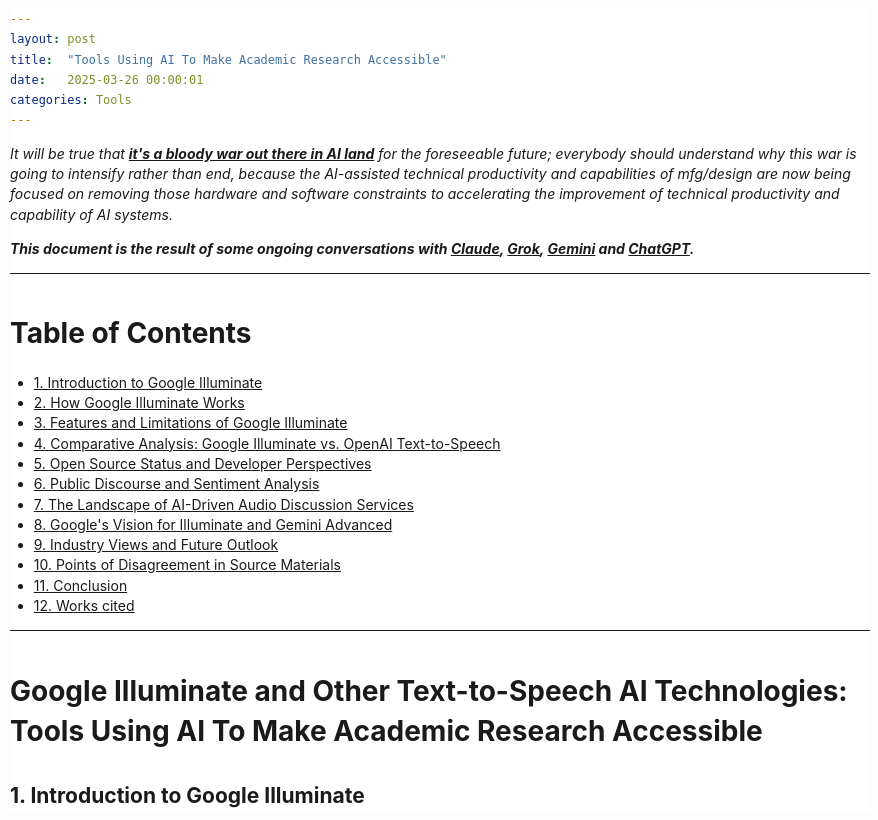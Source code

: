```yaml
---
layout: post
title:  "Tools Using AI To Make Academic Research Accessible"
date:   2025-03-26 00:00:01
categories: Tools
---
```


*It will be true that* ***[it's a bloody war out there in AI land](https://medium.com/@ameritor/its-a-bloody-war-out-there-in-ai-land-google-just-dropped-another-bombshell-c3124b04575e)*** *for the foreseeable future; everybody should understand why this war is going to intensify rather than end, because the AI-assisted technical productivity and capabilities of mfg/design are now being focused on removing those hardware and software constraints to accelerating the improvement of technical productivity and capability of AI systems.*

***This document is the result of some ongoing conversations with [Claude](https://claude.ai/share/2f403559-f388-4570-abcd-b9c2915a9616), [Grok](https://x.com/i/grok/share/Scp36mWRypb77OavFLT1IKLeE), [Gemini](https://g.co/gemini/share/d37c0e7cc69f) and [ChatGPT](https://chatgpt.com/share/67e3fd38-4e30-8013-ab1b-893d42648c49).***


---

# Table of Contents

- [1. Introduction to Google Illuminate](#1-introduction-to-google-illuminate)
- [2. How Google Illuminate Works](#2-how-google-illuminate-works)
- [3. Features and Limitations of Google Illuminate](#3-features-and-limitations-of-google-illuminate)
- [4. Comparative Analysis: Google Illuminate vs. OpenAI Text-to-Speech](#4-comparative-analysis-google-illuminate-vs-openai-text-to-speech)
- [5. Open Source Status and Developer Perspectives](#5-open-source-status-and-developer-perspectives)
- [6. Public Discourse and Sentiment Analysis](#6-public-discourse-and-sentiment-analysis)
- [7. The Landscape of AI-Driven Audio Discussion Services](#7-the-landscape-of-ai-driven-audio-discussion-services)
- [8. Google's Vision for Illuminate and Gemini Advanced](#8-googles-vision-for-illuminate-and-gemini-advanced)
- [9. Industry Views and Future Outlook](#9-industry-views-and-future-outlook)
- [10. Points of Disagreement in Source Materials](#10-points-of-disagreement-in-source-materials)
- [11. Conclusion](#11-conclusion)
- [12. Works cited](#12-works-cited)


---

# Google Illuminate and Other Text-to-Speech AI Technologies: Tools Using AI To Make Academic Research Accessible

## 1. Introduction to Google Illuminate
